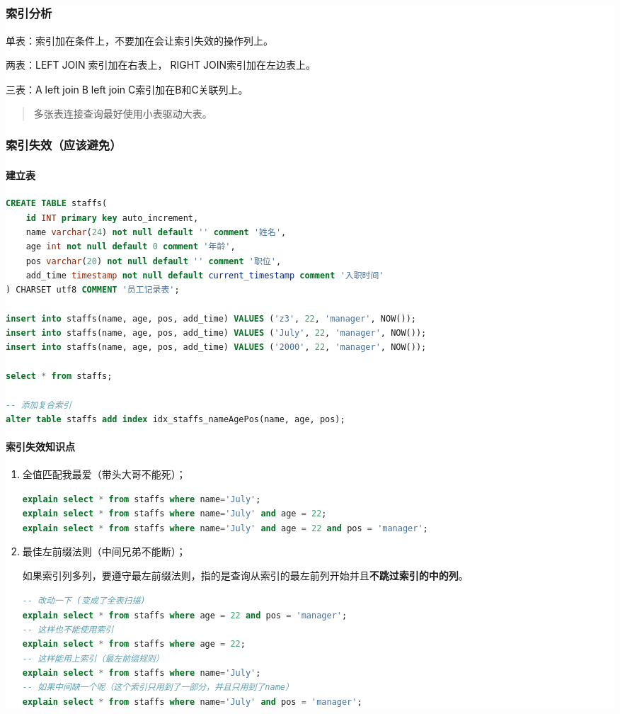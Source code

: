 ### 索引分析

单表：索引加在条件上，不要加在会让索引失效的操作列上。

两表：LEFT JOIN 索引加在右表上， RIGHT JOIN索引加在左边表上。

三表：A left join B left join C索引加在B和C关联列上。

> 多张表连接查询最好使用小表驱动大表。

### 索引失效（应该避免）

#### 建立表

```sql
CREATE TABLE staffs(
    id INT primary key auto_increment,
    name varchar(24) not null default '' comment '姓名',
    age int not null default 0 comment '年龄',
    pos varchar(20) not null default '' comment '职位',
    add_time timestamp not null default current_timestamp comment '入职时间'
) CHARSET utf8 COMMENT '员工记录表';

insert into staffs(name, age, pos, add_time) VALUES ('z3', 22, 'manager', NOW());
insert into staffs(name, age, pos, add_time) VALUES ('July', 22, 'manager', NOW());
insert into staffs(name, age, pos, add_time) VALUES ('2000', 22, 'manager', NOW());

select * from staffs;

-- 添加复合索引
alter table staffs add index idx_staffs_nameAgePos(name, age, pos);
```

#### 索引失效知识点

1. 全值匹配我最爱（带头大哥不能死）；

   ```sql
   explain select * from staffs where name='July';
   explain select * from staffs where name='July' and age = 22;
   explain select * from staffs where name='July' and age = 22 and pos = 'manager';
   ```

2. 最佳左前缀法则（中间兄弟不能断）；

   如果索引列多列，要遵守最左前缀法则，指的是查询从索引的最左前列开始并且**不跳过索引的中的列**。

   ```sql
   -- 改动一下 (变成了全表扫描)
   explain select * from staffs where age = 22 and pos = 'manager';
   -- 这样也不能使用索引
   explain select * from staffs where age = 22;
   -- 这样能用上索引（最左前缀规则）
   explain select * from staffs where name='July';
   -- 如果中间缺一个呢（这个索引只用到了一部分，并且只用到了name）
   explain select * from staffs where name='July' and pos = 'manager';
   ```
